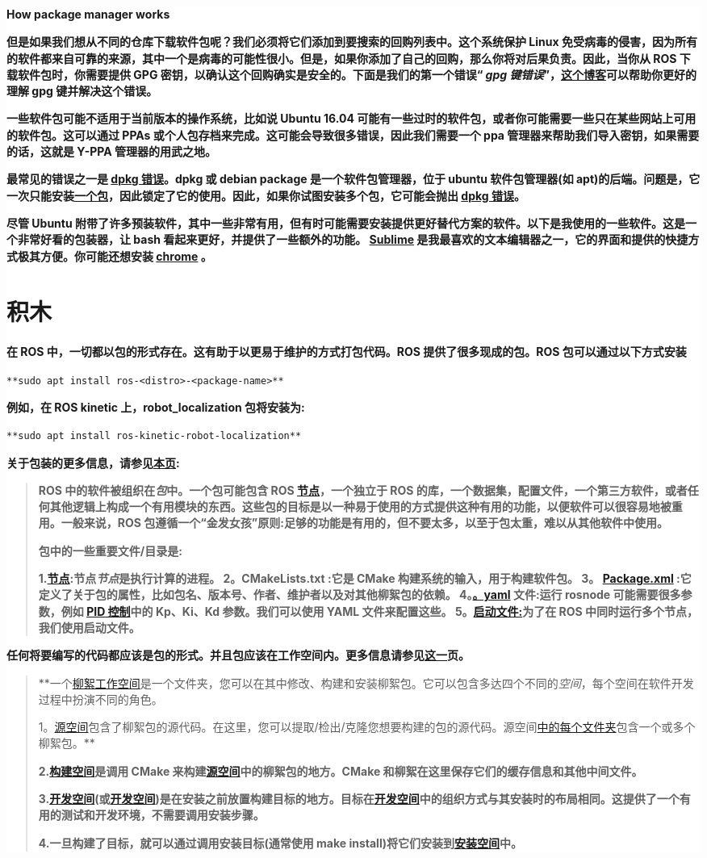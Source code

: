 **How package manager works**

**但是如果我们想从不同的仓库下载软件包呢？我们必须将它们添加到要搜索的回购列表中。这个系统保护 Linux 免受病毒的侵害，因为所有的软件都来自可靠的来源，其中一个是病毒的可能性很小。但是，如果你添加了自己的回购，那么你将对后果负责。因此，当你从 ROS 下载软件包时，你需要提供 GPG 密钥，以确认这个回购确实是安全的。下面是我们的第一个错误“ *gpg 键错误*”，[这个博客](https://www.linuxhelp.com/how-to-install-y-ppa-manager-on-ubuntu)可以帮助你更好的理解 gpg 键并解决这个错误。**

**一些软件包可能不适用于当前版本的操作系统，比如说 Ubuntu 16.04 可能有一些过时的软件包，或者你可能需要一些只在某些网站上可用的软件包。这可以通过 PPAs 或个人包存档来完成。这可能会导致很多错误，因此我们需要一个 ppa 管理器来帮助我们导入密钥，如果需要的话，这就是 Y-PPA 管理器的用武之地。**

**最常见的错误之一是 [dpkg 错误](https://askubuntu.com/questions/219545/dpkg-error-dpkg-status-database-is-locked-by-another-process)。dpkg 或 debian package 是一个软件包管理器，位于 ubuntu 软件包管理器(如 apt)的后端。问题是，它一次只能安装[一个包](https://en.wikipedia.org/wiki/Halting_problem)，因此锁定了它的使用。因此，如果你试图安装多个包，它可能会抛出 [dpkg 错误](https://askubuntu.com/questions/219545/dpkg-error-dpkg-status-database-is-locked-by-another-process)。**

**尽管 Ubuntu 附带了许多预装软件，其中一些非常有用，但有时可能需要安装提供更好替代方案的软件。以下是我使用的一些软件。这是一个非常好看的包装器，让 bash 看起来更好，并提供了一些额外的功能。 [Sublime](http://tipsonubuntu.com/2017/05/30/install-sublime-text-3-ubuntu-16-04-official-way/) 是我最喜欢的文本编辑器之一，它的界面和提供的快捷方式极其方便。你可能还想安装 [chrome](https://linuxize.com/post/how-to-install-google-chrome-web-browser-on-ubuntu-18-04/) 。**

# **积木**

**在 ROS 中，一切都以包的形式存在。这有助于以更易于维护的方式打包代码。ROS 提供了很多现成的包。ROS 包可以通过以下方式安装**

```
**sudo apt install ros-<distro>-<package-name>**
```

**例如，在 ROS kinetic 上，robot_localization 包将安装为:**

```
**sudo apt install ros-kinetic-robot-localization**
```

**关于包装的更多信息，请参见[本页](http://wiki.ros.org/Packages):**

> **ROS 中的软件被组织在*包*中。一个包可能包含 ROS [节点](http://wiki.ros.org/Nodes)，一个独立于 ROS 的库，一个数据集，配置文件，一个第三方软件，或者任何其他逻辑上构成一个有用模块的东西。这些包的目标是以一种易于使用的方式提供这种有用的功能，以便软件可以很容易地被重用。一般来说，ROS 包遵循一个“金发女孩”原则:足够的功能是有用的，但不要太多，以至于包太重，难以从其他软件中使用。**
> 
> **包中的一些重要文件/目录是:**
> 
> **1.[节点](http://wiki.ros.org/Nodes):节点*节点*是执行计算的进程。
> 2。CMakeLists.txt :它是 CMake 构建系统的输入，用于构建软件包。
> 3。 [Package.xml](http://wiki.ros.org/Manifest) :它定义了关于包的属性，比如包名、版本号、作者、维护者以及对其他柳絮包的依赖。
> 4。[。yaml](https://en.wikipedia.org/wiki/YAML) 文件:运行 rosnode 可能需要很多参数，例如 [PID 控制](http://wiki.ros.org/pid)中的 Kp、Ki、Kd 参数。我们可以使用 YAML 文件来配置这些。
> 5。[启动文件:](http://wiki.ros.org/roslaunch/Tutorials/Roslaunch%20tips%20for%20larger%20projects)为了在 ROS 中同时运行多个节点，我们使用启动文件。**

**任何将要编写的代码都应该是包的形式。并且包应该在工作空间内。更多信息请参见[这一](http://wiki.ros.org/catkin/workspaces)页。**

> **一个[柳絮工作空间](http://wiki.ros.org/catkin/workspaces#Catkin_Workspaces)是一个文件夹，您可以在其中修改、构建和安装柳絮包。它可以包含多达四个不同的*空间*，每个空间在软件开发过程中扮演不同的角色。
> 
> 1。[源空间](http://wiki.ros.org/catkin/workspaces#Source_Space)包含了柳絮包的源代码。在这里，您可以提取/检出/克隆您想要构建的包的源代码。源空间[中的每个文件夹](http://wiki.ros.org/catkin/workspaces#Source_Space)包含一个或多个柳絮包。**
> 
> **2.[构建空间](http://wiki.ros.org/catkin/workspaces#Build_Space)是调用 CMake 来构建[源空间](http://wiki.ros.org/catkin/workspaces#Source_Space)中的柳絮包的地方。CMake 和柳絮在这里保存它们的缓存信息和其他中间文件。**
> 
> **3.[开发空间](http://wiki.ros.org/catkin/workspaces#Development_.28Devel.29_Space)(或[开发空间](http://wiki.ros.org/catkin/workspaces#Development_.28Devel.29_Space))是在安装之前放置构建目标的地方。目标在[开发空间](http://wiki.ros.org/catkin/workspaces#Development_.28Devel.29_Space)中的组织方式与其安装时的布局相同。这提供了一个有用的测试和开发环境，不需要调用安装步骤。**
> 
> **4.一旦构建了目标，就可以通过调用安装目标(通常使用 make install)将它们安装到[安装空间](http://wiki.ros.org/catkin/workspaces#Install_Space)中。**
